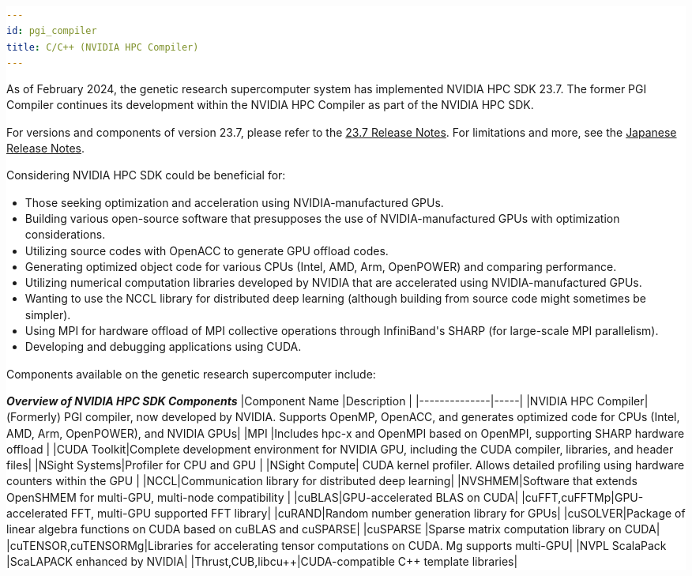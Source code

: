 ```yaml
---
id: pgi_compiler
title: C/C++ (NVIDIA HPC Compiler)
---
```


As of February 2024, the genetic research supercomputer system has implemented NVIDIA HPC SDK 23.7. The former PGI Compiler continues its development within the NVIDIA HPC Compiler as part of the NVIDIA HPC SDK.

For versions and components of version 23.7, please refer to the [23.7 Release Notes](https://docs.nvidia.com/hpc-sdk/archive/23.7/hpc-sdk-release-notes/index.html). For limitations and more, see the [Japanese Release Notes](https://hpcworld.jp/nvsdk_releasenotes/version-23-7/).

Considering NVIDIA HPC SDK could be beneficial for:

- Those seeking optimization and acceleration using NVIDIA-manufactured GPUs.
- Building various open-source software that presupposes the use of NVIDIA-manufactured GPUs with optimization considerations.
- Utilizing source codes with OpenACC to generate GPU offload codes.
- Generating optimized object code for various CPUs (Intel, AMD, Arm, OpenPOWER) and comparing performance.
- Utilizing numerical computation libraries developed by NVIDIA that are accelerated using NVIDIA-manufactured GPUs.
- Wanting to use the NCCL library for distributed deep learning (although building from source code might sometimes be simpler).
- Using MPI for hardware offload of MPI collective operations through InfiniBand's SHARP (for large-scale MPI parallelism).
- Developing and debugging applications using CUDA.

Components available on the genetic research supercomputer include:

***Overview of NVIDIA HPC SDK Components***
|Component Name |Description |
|--------------|-----|
|NVIDIA HPC Compiler|(Formerly) PGI compiler, now developed by NVIDIA. Supports OpenMP, OpenACC, and generates optimized code for CPUs (Intel, AMD, Arm, OpenPOWER), and NVIDIA GPUs|
|MPI |Includes hpc-x and OpenMPI based on OpenMPI, supporting SHARP hardware offload |
|CUDA Toolkit|Complete development environment for NVIDIA GPU, including the CUDA compiler, libraries, and header files|
|NSight Systems|Profiler for CPU and GPU |
|NSight Compute| CUDA kernel profiler. Allows detailed profiling using hardware counters within the GPU |
|NCCL|Communication library for distributed deep learning|
|NVSHMEM|Software that extends OpenSHMEM for multi-GPU, multi-node compatibility |
|cuBLAS|GPU-accelerated BLAS on CUDA|
|cuFFT,cuFFTMp|GPU-accelerated FFT, multi-GPU supported FFT library|
|cuRAND|Random number generation library for GPUs|
|cuSOLVER|Package of linear algebra functions on CUDA based on cuBLAS and cuSPARSE|
|cuSPARSE |Sparse matrix computation library on CUDA|
|cuTENSOR,cuTENSORMg|Libraries for accelerating tensor computations on CUDA. Mg supports multi-GPU|
|NVPL ScalaPack |ScaLAPACK enhanced by NVIDIA|
|Thrust,CUB,libcu++|CUDA-compatible C++ template libraries|
